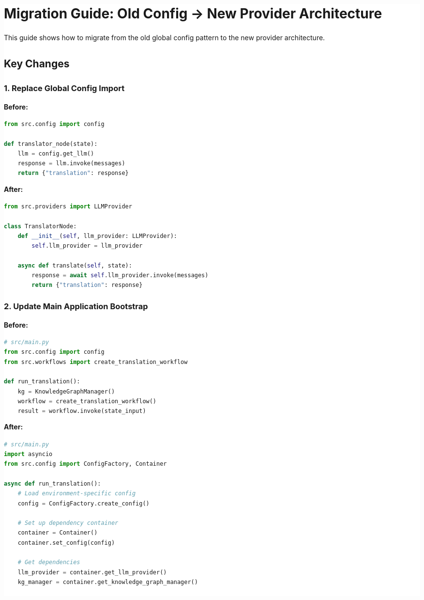 # Migration Guide: Old Config → New Provider Architecture

This guide shows how to migrate from the old global config pattern to the new provider architecture.

## Key Changes

### 1. Replace Global Config Import

**Before:**
```python
from src.config import config

def translator_node(state):
    llm = config.get_llm()
    response = llm.invoke(messages)
    return {"translation": response}
```

**After:**
```python
from src.providers import LLMProvider

class TranslatorNode:
    def __init__(self, llm_provider: LLMProvider):
        self.llm_provider = llm_provider
    
    async def translate(self, state):
        response = await self.llm_provider.invoke(messages)
        return {"translation": response}
```

### 2. Update Main Application Bootstrap

**Before:**
```python
# src/main.py
from src.config import config
from src.workflows import create_translation_workflow

def run_translation():
    kg = KnowledgeGraphManager()
    workflow = create_translation_workflow()
    result = workflow.invoke(state_input)
```

**After:**
```python
# src/main.py
import asyncio
from src.config import ConfigFactory, Container

async def run_translation():
    # Load environment-specific config
    config = ConfigFactory.create_config()
    
    # Set up dependency container
    container = Container()
    container.set_config(config)
    
    # Get dependencies
    llm_provider = container.get_llm_provider()
    kg_manager = container.get_knowledge_graph_manager()
    
```